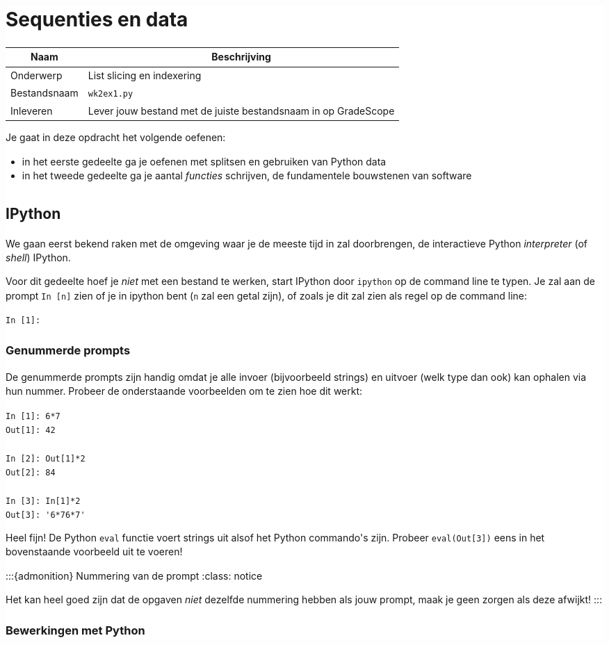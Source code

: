 # Sequenties en data

| Naam         | Beschrijving                                                   |
|--------------|----------------------------------------------------------------|
| Onderwerp    | List slicing en indexering                                     |
| Bestandsnaam | `wk2ex1.py`                                                    |
| Inleveren    | Lever jouw bestand met de juiste bestandsnaam in op GradeScope |

Je gaat in deze opdracht het volgende oefenen:

- in het eerste gedeelte ga je oefenen met splitsen en gebruiken van Python data
- in het tweede gedeelte ga je aantal *functies* schrijven, de fundamentele bouwstenen van software

## IPython

We gaan eerst bekend raken met de omgeving waar je de meeste tijd in zal doorbrengen, de interactieve Python *interpreter* (of *shell*) IPython.

Voor dit gedeelte hoef je *niet* met een bestand te werken, start IPython door `ipython` op de command line te typen. Je zal aan de prompt `In [n]` zien of je in ipython bent (`n` zal een getal zijn), of zoals je dit zal zien als regel op de command line:

```ipython
In [1]:
```

### Genummerde prompts

De genummerde prompts zijn handig omdat je alle invoer (bijvoorbeeld strings) en uitvoer (welk type dan ook) kan ophalen via hun nummer. Probeer de onderstaande voorbeelden om te zien hoe dit werkt:

```ipython
In [1]: 6*7
Out[1]: 42

In [2]: Out[1]*2
Out[2]: 84

In [3]: In[1]*2
Out[3]: '6*76*7'
```

Heel fijn! De Python `eval` functie voert strings uit alsof het Python commando's zijn. Probeer `eval(Out[3])` eens in het bovenstaande voorbeeld uit te voeren!

:::{admonition} Nummering van de prompt
:class: notice

Het kan heel goed zijn dat de opgaven *niet* dezelfde nummering hebben als jouw prompt, maak je geen zorgen als deze afwijkt!
:::

### Bewerkingen met Python
